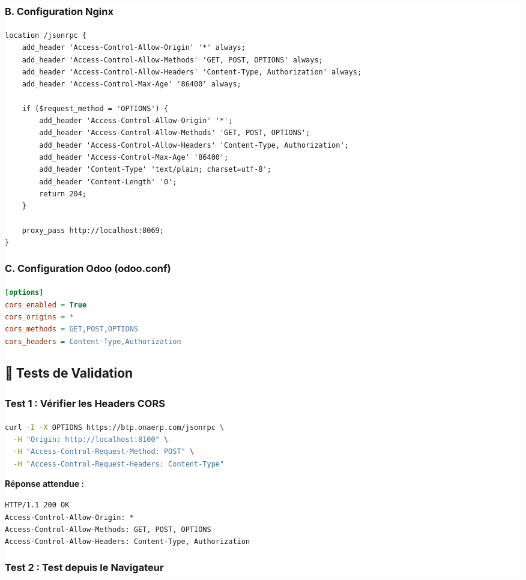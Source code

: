 ### **B. Configuration Nginx**

```nginx
location /jsonrpc {
    add_header 'Access-Control-Allow-Origin' '*' always;
    add_header 'Access-Control-Allow-Methods' 'GET, POST, OPTIONS' always;
    add_header 'Access-Control-Allow-Headers' 'Content-Type, Authorization' always;
    add_header 'Access-Control-Max-Age' '86400' always;
    
    if ($request_method = 'OPTIONS') {
        add_header 'Access-Control-Allow-Origin' '*';
        add_header 'Access-Control-Allow-Methods' 'GET, POST, OPTIONS';
        add_header 'Access-Control-Allow-Headers' 'Content-Type, Authorization';
        add_header 'Access-Control-Max-Age' '86400';
        add_header 'Content-Type' 'text/plain; charset=utf-8';
        add_header 'Content-Length' '0';
        return 204;
    }
    
    proxy_pass http://localhost:8069;
}
```

### **C. Configuration Odoo (odoo.conf)**

```ini
[options]
cors_enabled = True
cors_origins = *
cors_methods = GET,POST,OPTIONS
cors_headers = Content-Type,Authorization
```

## 🧪 **Tests de Validation**

### **Test 1 : Vérifier les Headers CORS**

```bash
curl -I -X OPTIONS https://btp.onaerp.com/jsonrpc \
  -H "Origin: http://localhost:8100" \
  -H "Access-Control-Request-Method: POST" \
  -H "Access-Control-Request-Headers: Content-Type"
```

**Réponse attendue :**
```
HTTP/1.1 200 OK
Access-Control-Allow-Origin: *
Access-Control-Allow-Methods: GET, POST, OPTIONS
Access-Control-Allow-Headers: Content-Type, Authorization
```

### **Test 2 : Test depuis le Navigateur**
